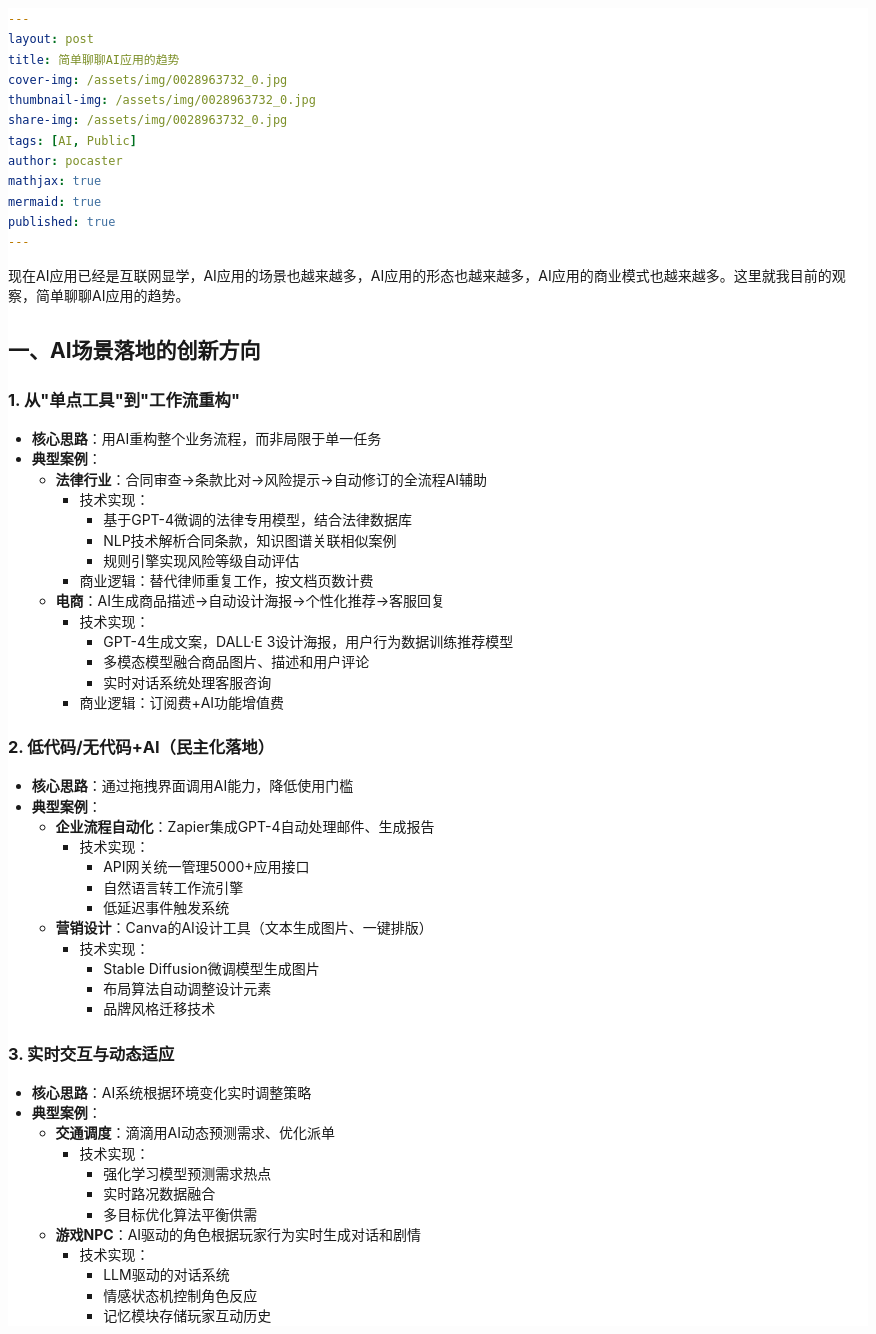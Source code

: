 ```yaml
---
layout: post
title: 简单聊聊AI应用的趋势
cover-img: /assets/img/0028963732_0.jpg
thumbnail-img: /assets/img/0028963732_0.jpg
share-img: /assets/img/0028963732_0.jpg
tags: [AI, Public]
author: pocaster
mathjax: true
mermaid: true 
published: true
---
```


现在AI应用已经是互联网显学，AI应用的场景也越来越多，AI应用的形态也越来越多，AI应用的商业模式也越来越多。这里就我目前的观察，简单聊聊AI应用的趋势。

## 一、AI场景落地的创新方向

### 1. 从"单点工具"到"工作流重构"
- **核心思路**：用AI重构整个业务流程，而非局限于单一任务
- **典型案例**：
  - **法律行业**：合同审查→条款比对→风险提示→自动修订的全流程AI辅助
    - 技术实现：
      - 基于GPT-4微调的法律专用模型，结合法律数据库
      - NLP技术解析合同条款，知识图谱关联相似案例
      - 规则引擎实现风险等级自动评估
    - 商业逻辑：替代律师重复工作，按文档页数计费
  - **电商**：AI生成商品描述→自动设计海报→个性化推荐→客服回复
    - 技术实现：
      - GPT-4生成文案，DALL·E 3设计海报，用户行为数据训练推荐模型
      - 多模态模型融合商品图片、描述和用户评论
      - 实时对话系统处理客服咨询
    - 商业逻辑：订阅费+AI功能增值费

### 2. 低代码/无代码+AI（民主化落地）
- **核心思路**：通过拖拽界面调用AI能力，降低使用门槛
- **典型案例**：
  - **企业流程自动化**：Zapier集成GPT-4自动处理邮件、生成报告
    - 技术实现：
      - API网关统一管理5000+应用接口
      - 自然语言转工作流引擎
      - 低延迟事件触发系统
  - **营销设计**：Canva的AI设计工具（文本生成图片、一键排版）
    - 技术实现：
      - Stable Diffusion微调模型生成图片
      - 布局算法自动调整设计元素
      - 品牌风格迁移技术

### 3. 实时交互与动态适应
- **核心思路**：AI系统根据环境变化实时调整策略
- **典型案例**：
  - **交通调度**：滴滴用AI动态预测需求、优化派单
    - 技术实现：
      - 强化学习模型预测需求热点
      - 实时路况数据融合
      - 多目标优化算法平衡供需
  - **游戏NPC**：AI驱动的角色根据玩家行为实时生成对话和剧情
    - 技术实现：
      - LLM驱动的对话系统
      - 情感状态机控制角色反应
      - 记忆模块存储玩家互动历史
